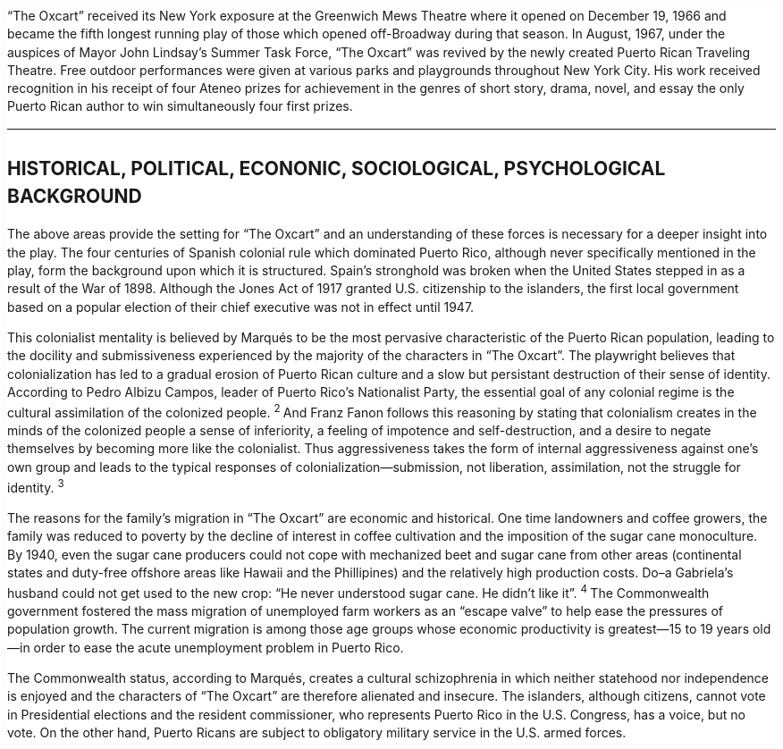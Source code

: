 “The Oxcart” received its New York exposure at the Greenwich Mews Theatre where it opened on December 19, 1966 and became the fifth longest running play of those which opened off-Broadway during that season. In August, 1967, under the auspices of Mayor John Lindsay’s Summer Task Force, “The Oxcart” was revived by the newly created Puerto Rican Traveling Theatre. Free outdoor performances were given at various parks and playgrounds throughout New York City. His work received recognition in his receipt of four Ateneo prizes for achievement in the genres of short story, drama, novel, and essay the only Puerto Rican author to win simultaneously four first prizes.
</p>
<hr/>
<h2>
HISTORICAL, POLITICAL, ECONONIC, SOCIOLOGICAL, PSYCHOLOGICAL BACKGROUND
</h2>
The above areas provide the setting for “The Oxcart” and an understanding of these forces is necessary for a deeper insight into the play. The four centuries of Spanish colonial rule which dominated Puerto Rico, although never specifically mentioned in the play, form the background upon which it is structured. Spain’s stronghold was broken when the United States stepped in as a result of the War of 1898. Although the Jones Act of 1917 granted U.S. citizenship to the islanders, the first local government based on a popular election of their chief executive was not in effect until 1947.
<p>
This colonialist mentality is believed by Marqués to be the most pervasive characteristic of the Puerto Rican population, leading to the docility and submissiveness experienced by the majority of the characters in “The Oxcart”. The playwright believes that colonialization has led to a gradual erosion of Puerto Rican culture and a slow but persistant destruction of their sense of identity. According to Pedro Albizu Campos, leader of Puerto Rico’s Nationalist Party, the essential goal of any colonial regime is the cultural assimilation of the colonized people.
<sup>
2
</sup>
And Franz Fanon follows this reasoning by  stating that colonialism creates in the minds of the colonized people a sense of inferiority, a feeling of impotence and self-destruction, and a desire to negate themselves by becoming more like the colonialist. Thus aggressiveness takes the form of internal aggressiveness against one’s own group and leads to the typical responses of colonialization—submission, not liberation, assimilation, not the struggle for identity.
<sup>
3
</sup>
</p>
<p>
The reasons for the family’s migration in “The Oxcart” are economic and historical. One time landowners and coffee growers, the family was reduced to poverty by the decline of interest in coffee cultivation and the imposition of the sugar cane monoculture. By 1940, even the sugar cane producers could not cope with mechanized beet and sugar cane from other areas (continental states and duty-free offshore areas like Hawaii and the Phillipines) and the relatively high production costs. Do–a Gabriela’s husband could not get used to the new crop: “He never understood sugar cane. He didn’t like it”.
<sup>
4
</sup>
The Commonwealth government fostered the mass migration of unemployed farm workers as an “escape valve” to help ease the pressures of population growth. The current migration is among those age groups whose economic productivity is greatest—15 to 19 years old—in order to ease the acute unemployment problem in Puerto Rico.
</p>
<p>
The Commonwealth status, according to Marqués, creates a cultural schizophrenia in which neither statehood nor independence is enjoyed and the characters of “The Oxcart” are therefore alienated and insecure. The islanders, although citizens, cannot vote in Presidential elections and the resident commissioner, who represents Puerto Rico in the U.S. Congress, has a voice, but no vote. On the other hand, Puerto Ricans are subject to obligatory military service in the U.S. armed forces.
</p>
<p>